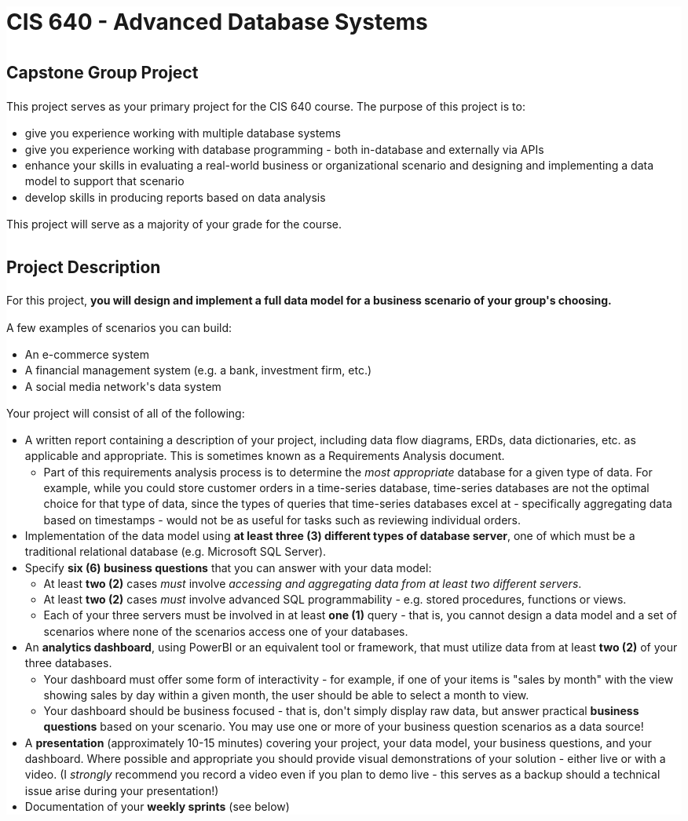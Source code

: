# CIS 640 - Advanced Database Systems

## Capstone Group Project

This project serves as your primary project for the CIS 640 course. The purpose of this project is to:

* give you experience working with multiple database systems
* give you experience working with database programming - both in-database and externally via APIs
* enhance your skills in evaluating a real-world business or organizational scenario and designing and implementing a data model to support that scenario
* develop skills in producing reports based on data analysis

This project will serve as a majority of your grade for the course.

## Project Description

For this project, **you will design and implement a full data model for a business scenario of your group's choosing.**

A few examples of scenarios you can build:

* An e-commerce system
* A financial management system (e.g. a bank, investment firm, etc.)
* A social media network's data system

Your project will consist of all of the following:

* A written report containing a description of your project, including data flow diagrams, ERDs, data dictionaries, etc. as applicable and appropriate. This is sometimes known as a Requirements Analysis document.   
  * Part of this requirements analysis process is to determine the *most appropriate* database for a given type of data. For example, while you could store customer orders in a time-series database, time-series databases are not the optimal choice for that type of data, since the types of queries that time-series databases excel at - specifically aggregating data based on timestamps - would not be as useful for tasks such as reviewing individual orders.
* Implementation of the data model using **at least three (3) different types of database server**, one of which must be a traditional relational database (e.g. Microsoft SQL Server). 
* Specify **six (6) business questions** that you can answer with your data model:
  * At least **two (2)** cases *must* involve *accessing and aggregating data from at least two different servers*.
  * At least **two (2)** cases *must* involve advanced SQL programmability - e.g. stored procedures, functions or views.
  * Each of your three servers must be involved in at least **one (1)** query - that is, you cannot design a data model and a set of scenarios where none of the scenarios access one of your databases.
* An **analytics dashboard**, using PowerBI or an equivalent tool or framework, that must utilize data from at least **two (2)** of your three databases.
  * Your dashboard must offer some form of interactivity - for example, if one of your items is "sales by month" with the view showing sales by day within a given month, the user should be able to select a month to view.
  * Your dashboard should be business focused - that is, don't simply display raw data, but answer practical **business questions** based on your scenario. You may use one or more of your business question scenarios as a data source!
* A **presentation** (approximately 10-15 minutes) covering your project, your data model, your business questions, and your dashboard. Where possible and appropriate you should provide visual demonstrations of your solution - either live or with a video. (I *strongly* recommend you record a video even if you plan to demo live - this serves as a backup should a technical issue arise during your presentation!)
* Documentation of your **weekly sprints** (see below)
